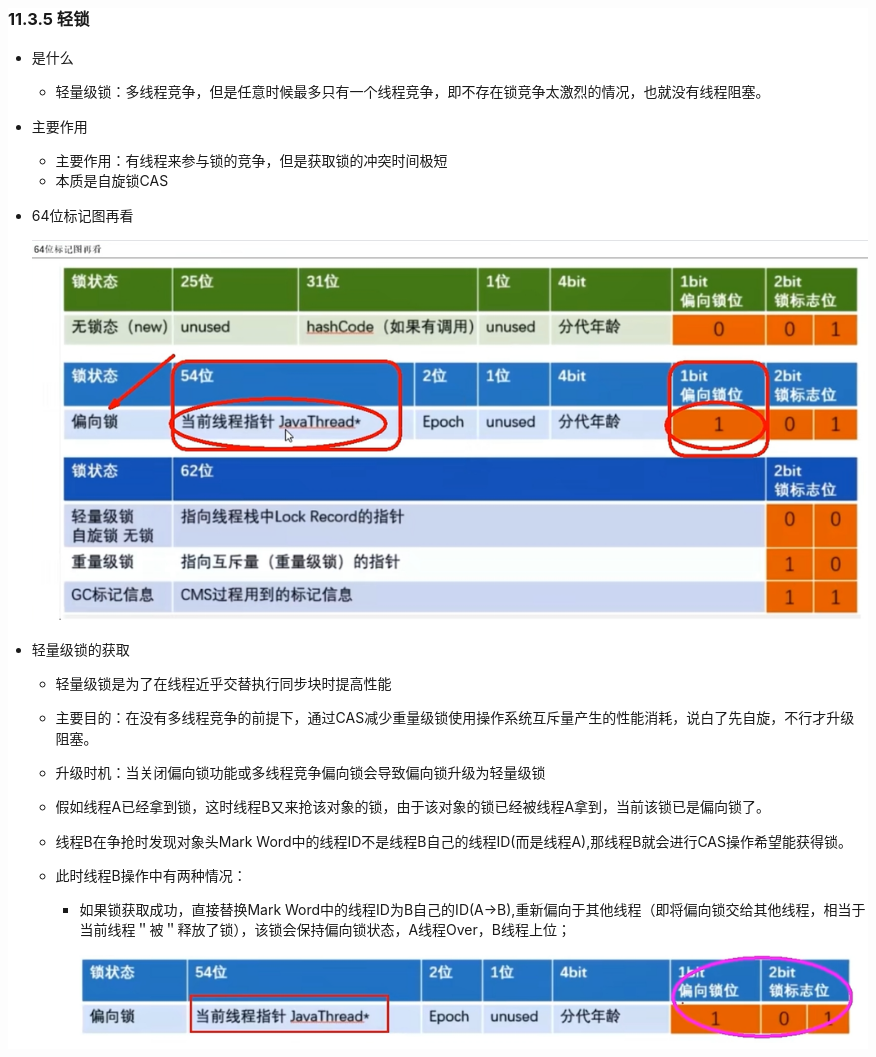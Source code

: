 ### 11.3.5 轻锁

* 是什么

  * 轻量级锁：多线程竞争，但是任意时候最多只有一个线程竞争，即不存在锁竞争太激烈的情况，也就没有线程阻塞。

* 主要作用

  * 主要作用：有线程来参与锁的竞争，但是获取锁的冲突时间极短
  * 本质是自旋锁CAS

* 64位标记图再看

  ![image-20240930202600036](../image/image-20240930202600036.png)

* 轻量级锁的获取

  * 轻量级锁是为了在线程近乎交替执行同步块时提高性能

  * 主要目的：在没有多线程竞争的前提下，通过CAS减少重量级锁使用操作系统互斥量产生的性能消耗，说白了先自旋，不行才升级阻塞。

  * 升级时机：当关闭偏向锁功能或多线程竞争偏向锁会导致偏向锁升级为轻量级锁

  * 假如线程A已经拿到锁，这时线程B又来抢该对象的锁，由于该对象的锁已经被线程A拿到，当前该锁已是偏向锁了。

  * 线程B在争抢时发现对象头Mark Word中的线程ID不是线程B自己的线程ID(而是线程A),那线程B就会进行CAS操作希望能获得锁。

  * 此时线程B操作中有两种情况：

    * 如果锁获取成功，直接替换Mark Word中的线程ID为B自己的ID(A→B),重新偏向于其他线程（即将偏向锁交给其他线程，相当于当前线程＂被＂释放了锁），该锁会保持偏向锁状态，A线程Over，B线程上位；

      ![image-20240930222652164](../image/image-20240930222652164.png)
